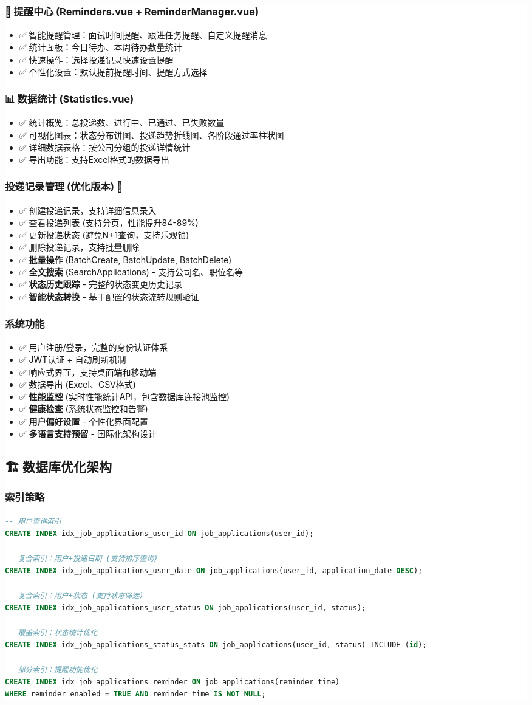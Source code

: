 ### 🔔 提醒中心 (Reminders.vue + ReminderManager.vue) 
- ✅ 智能提醒管理：面试时间提醒、跟进任务提醒、自定义提醒消息
- ✅ 统计面板：今日待办、本周待办数量统计
- ✅ 快速操作：选择投递记录快速设置提醒
- ✅ 个性化设置：默认提前提醒时间、提醒方式选择

### 📊 数据统计 (Statistics.vue) 
- ✅ 统计概览：总投递数、进行中、已通过、已失败数量
- ✅ 可视化图表：状态分布饼图、投递趋势折线图、各阶段通过率柱状图
- ✅ 详细数据表格：按公司分组的投递详情统计
- ✅ 导出功能：支持Excel格式的数据导出

### 投递记录管理 (优化版本) 🚀
- ✅ 创建投递记录，支持详细信息录入
- ✅ 查看投递列表 (支持分页，性能提升84-89%)
- ✅ 更新投递状态 (避免N+1查询，支持乐观锁)
- ✅ 删除投递记录，支持批量删除
- ✅ **批量操作** (BatchCreate, BatchUpdate, BatchDelete)
- ✅ **全文搜索** (SearchApplications) - 支持公司名、职位名等
- ✅ **状态历史跟踪** - 完整的状态变更历史记录
- ✅ **智能状态转换** - 基于配置的状态流转规则验证

### 系统功能
- ✅ 用户注册/登录，完整的身份认证体系
- ✅ JWT认证 + 自动刷新机制
- ✅ 响应式界面，支持桌面端和移动端
- ✅ 数据导出 (Excel、CSV格式)
- ✅ **性能监控** (实时性能统计API，包含数据库连接池监控)
- ✅ **健康检查** (系统状态监控和告警)
- ✅ **用户偏好设置** - 个性化界面配置
- ✅ **多语言支持预留** - 国际化架构设计

## 🏗️ 数据库优化架构

### 索引策略
```sql
-- 用户查询索引
CREATE INDEX idx_job_applications_user_id ON job_applications(user_id);

-- 复合索引：用户+投递日期 (支持排序查询)
CREATE INDEX idx_job_applications_user_date ON job_applications(user_id, application_date DESC);

-- 复合索引：用户+状态 (支持状态筛选)
CREATE INDEX idx_job_applications_user_status ON job_applications(user_id, status);

-- 覆盖索引：状态统计优化
CREATE INDEX idx_job_applications_status_stats ON job_applications(user_id, status) INCLUDE (id);

-- 部分索引：提醒功能优化
CREATE INDEX idx_job_applications_reminder ON job_applications(reminder_time) 
WHERE reminder_enabled = TRUE AND reminder_time IS NOT NULL;
```
